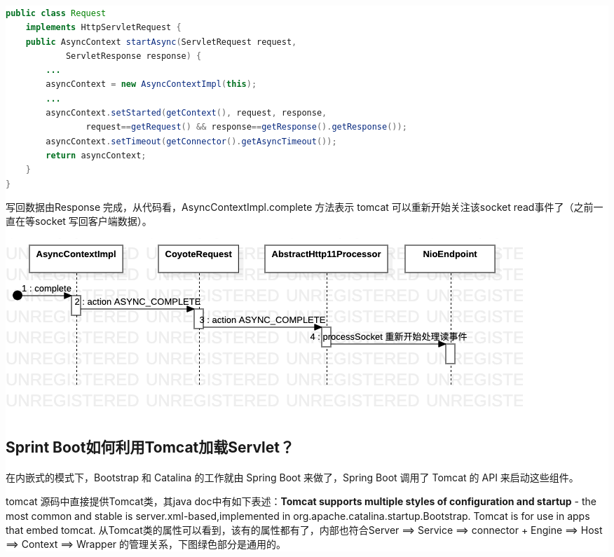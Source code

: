 
```java
public class Request
    implements HttpServletRequest {
    public AsyncContext startAsync(ServletRequest request,
            ServletResponse response) {
        ...
        asyncContext = new AsyncContextImpl(this);
        ...
        asyncContext.setStarted(getContext(), request, response,
                request==getRequest() && response==getResponse().getResponse());
        asyncContext.setTimeout(getConnector().getAsyncTimeout());
        return asyncContext;
    }
}
```

写回数据由Response 完成，从代码看，AsyncContextImpl.complete 方法表示 tomcat 可以重新开始关注该socket read事件了（之前一直在等socket 写回客户端数据）。

![](/public/upload/java/tomcat_async_complete.png)

## Sprint Boot如何利用Tomcat加载Servlet？

在内嵌式的模式下，Bootstrap 和 Catalina 的工作就由 Spring Boot 来做了，Spring Boot 调用了 Tomcat 的 API 来启动这些组件。

tomcat 源码中直接提供Tomcat类，其java doc中有如下表述：**Tomcat supports multiple styles of configuration and startup** - the most common and stable is server.xml-based,implemented in org.apache.catalina.startup.Bootstrap. Tomcat is for use in apps that embed tomcat. 从Tomcat类的属性可以看到，该有的属性都有了，内部也符合Server ==> Service ==> connector + Engine ==> Host ==> Context ==> Wrapper 的管理关系，下图绿色部分是通用的。
